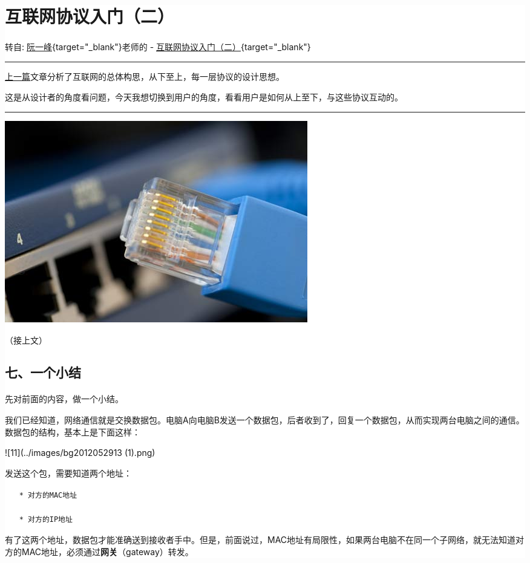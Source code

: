 # 互联网协议入门（二）

转自: [阮一峰](http://www.ruanyifeng.com/){target="_blank"}老师的 - [互联网协议入门（二）](https://www.ruanyifeng.com/blog/2012/05/internet_protocol_suite_part_ii.html){target="_blank"}

-----------------

[上一篇](./internet_protocol_suite_part_i.md)文章分析了互联网的总体构思，从下至上，每一层协议的设计思想。

这是从设计者的角度看问题，今天我想切换到用户的角度，看看用户是如何从上至下，与这些协议互动的。

-----------------

![111](../images/bg2012061109.jpg)

（接上文）

## 七、一个小结

先对前面的内容，做一个小结。

我们已经知道，网络通信就是交换数据包。电脑A向电脑B发送一个数据包，后者收到了，回复一个数据包，从而实现两台电脑之间的通信。数据包的结构，基本上是下面这样：

![11](../images/bg2012052913 (1).png)

发送这个包，需要知道两个地址：

```text
　　* 对方的MAC地址

　　* 对方的IP地址
```

有了这两个地址，数据包才能准确送到接收者手中。但是，前面说过，MAC地址有局限性，如果两台电脑不在同一个子网络，就无法知道对方的MAC地址，必须通过**网关**（gateway）转发。
